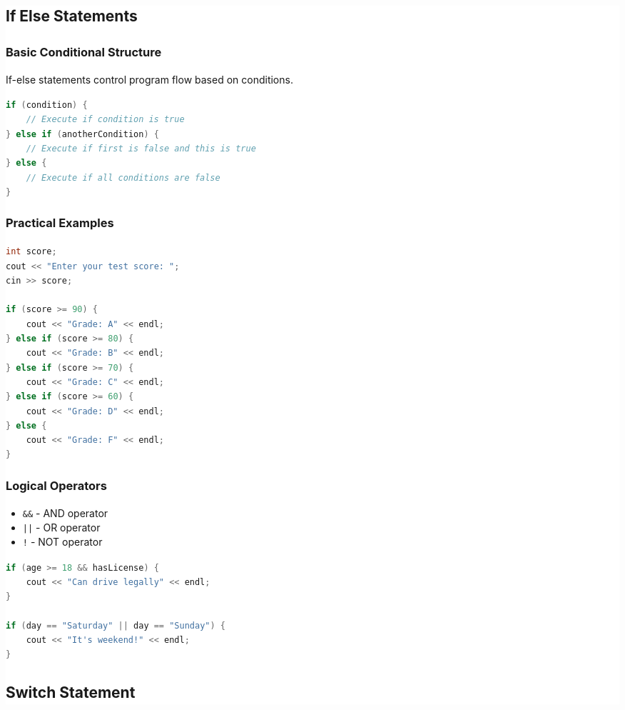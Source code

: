 ## If Else Statements

### Basic Conditional Structure

If-else statements control program flow based on conditions.

```cpp
if (condition) {
    // Execute if condition is true
} else if (anotherCondition) {
    // Execute if first is false and this is true
} else {
    // Execute if all conditions are false
}
```

### Practical Examples

```cpp
int score;
cout << "Enter your test score: ";
cin >> score;

if (score >= 90) {
    cout << "Grade: A" << endl;
} else if (score >= 80) {
    cout << "Grade: B" << endl;
} else if (score >= 70) {
    cout << "Grade: C" << endl;
} else if (score >= 60) {
    cout << "Grade: D" << endl;
} else {
    cout << "Grade: F" << endl;
}
```

### Logical Operators

- `&&` - AND operator
- `||` - OR operator  
- `!` - NOT operator

```cpp
if (age >= 18 && hasLicense) {
    cout << "Can drive legally" << endl;
}

if (day == "Saturday" || day == "Sunday") {
    cout << "It's weekend!" << endl;
}
```

## Switch Statement
